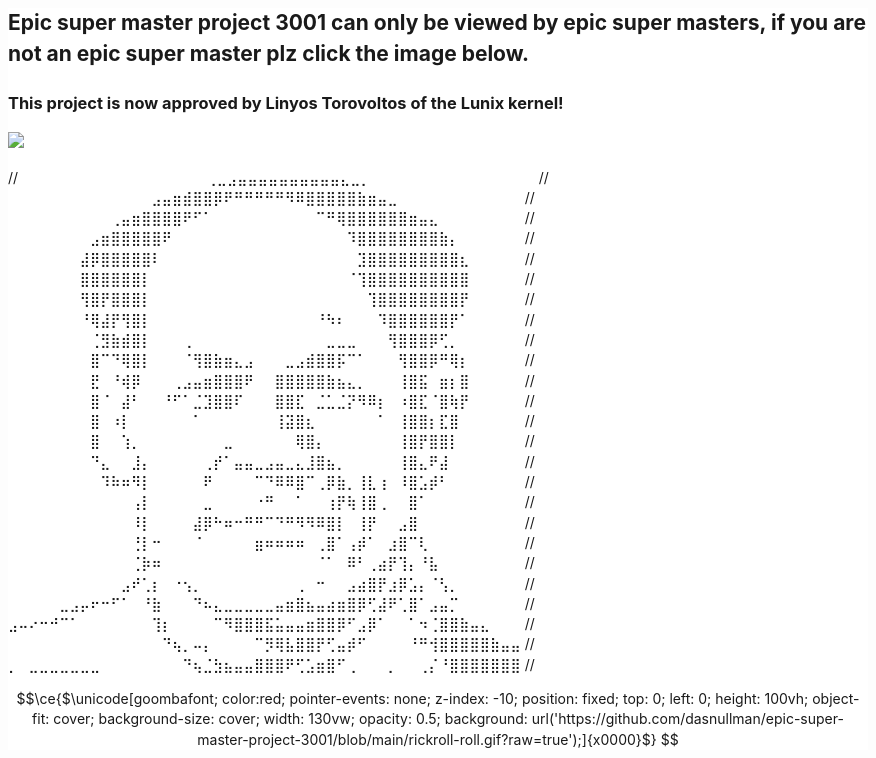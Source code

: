 ## Epic super master project 3001 can only be viewed by epic super masters, if you are not an epic super master plz click the image below.

### This project is now approved by Linyos Torovoltos of the Lunix kernel!

<div align="left">
      <a href="https://www.youtube.com/watch?v=COWcBfLKbyw">
         <img src="https://img.youtube.com/vi/COWcBfLKbyw/0.jpg" style="width:100%;">
      </a>
</div>

//  ⠀⠀⠀⠀⠀⠀⠀⠀⠀⠀⠀⠀⠀⠀⠀⠀⠀⠀⢀⣀⣠⣤⣤⣤⣤⣤⣤⣤⣤⣤⣤⣄⣀⡀⠀⠀⠀⠀⠀⠀⠀⠀⠀⠀⠀⠀⠀⠀⠀⠀
//  ⠀⠀⠀⠀⠀⠀⠀⠀⠀⠀⠀⠀⠀⠀⣠⣤⣶⣾⣿⣿⡿⠟⠛⠛⠛⠛⠛⠻⠿⣿⣿⣿⣿⣿⣷⣶⣤⣀⠀⠀⠀⠀⠀⠀⠀⠀⠀⠀⠀⠀
//  ⠀⠀⠀⠀⠀⠀⠀⠀⠀⠀⢀⣤⣶⣿⣿⣿⣿⠟⠋⠁⠀⠀⠀⠀⠀⠀⠀⠀⠀⠀⠉⠛⢿⣿⣿⣿⣿⣿⣿⣶⣤⣄⠀⠀⠀⠀⠀⠀⠀⠀
//  ⠀⠀⠀⠀⠀⠀⠀⠀⣠⣶⣿⣿⣿⣿⣿⠟⠀⠀⠀⠀⠀⠀⠀⠀⠀⠀⠀⠀⠀⠀⠀⠀⠀⠹⣿⣿⣿⣿⣿⣿⣿⣿⣷⡄⠀⠀⠀⠀⠀⠀
//  ⠀⠀⠀⠀⠀⠀⠀⣼⡿⣿⣿⣿⣿⣿⠇⠀⠀⠀⠀⠀⠀⠀⠀⠀⠀⠀⠀⠀⠀⠀⠀⠀⠀⠀⣹⣿⣿⣿⣿⣿⣿⣿⣿⣿⣆⠀⠀⠀⠀⠀
//  ⠀⠀⠀⠀⠀⠀⠀⣿⣿⣿⣿⣿⣿⡇⠀⠀⠀⠀⠀⠀⠀⠀⠀⠀⠀⠀⠀⠀⠀⠀⠀⠀⠀⠈⢹⣿⣿⣿⣿⣿⣿⣿⣿⣿⣿⠀⠀⠀⠀⠀
//  ⠀⠀⠀⠀⠀⠀⠀⢻⣿⡟⣿⣿⣿⡇⠀⠀⠀⠀⠀⠀⠀⠀⠀⠀⠀⠀⠀⠀⠀⠀⠀⠀⠀⠀⠀⢹⣿⣿⣿⣿⣿⣿⣿⣿⡟⠀⠀⠀⠀⠀
//  ⠀⠀⠀⠀⠀⠀⠀⠘⢿⣼⡟⢻⣿⡇⠀⠀⠀⠀⠀⠀⠀⠀⠀⠀⠀⠀⠀⠀⠀⠀⠘⠳⠆⠀⠀⠀⠹⣿⣿⣿⣿⣿⣿⡟⠁⠀⠀⠀⠀⠀
//  ⠀⠀⠀⠀⠀⠀⠀⠀⢈⣻⣷⣾⣿⡇⠀⠀⠀⢀⠀⠀⠀⠀⠀⠀⠀⠀⠀⠀⠀⠀⠀⣀⣀⣀⠀⠀⠀⢻⣿⣿⣿⡿⢋⡀⠀⠀⠀⠀⠀⠀
//  ⠀⠀⠀⠀⠀⠀⠀⠀⣿⠉⠙⢿⣿⡇⠀⠀⠀⠈⢻⣿⣷⣶⣄⣠⠀⠀⠀⣀⣠⣾⣿⣿⡯⠉⠁⠀⠀⠀⢻⣿⣿⡿⠛⢿⡆⠀⠀⠀⠀⠀
//  ⠀⠀⠀⠀⠀⠀⠀⠀⣟⠀⠘⢾⡿⠀⠀⠀⢀⣠⣤⣶⣿⣿⣿⠟⠀⠀⣿⣿⣿⣿⣿⣷⣦⣄⡀⠀⠀⠀⢸⣿⣯⠀⣶⡆⣿⠀⠀⠀⠀⠀
//  ⠀⠀⠀⠀⠀⠀⠀⠀⣿⠈⠀⣼⠃⠀⠀⠘⠋⠁⣈⣹⣿⣿⠏⠀⠀⠀⣿⣿⣏⠀⣈⣁⣈⡝⠻⠿⡆⠀⠰⣿⣏⠈⣿⢷⡟⠀⠀⠀⠀⠀
//  ⠀⠀⠀⠀⠀⠀⠀⠀⣿⠀⠰⡇⠀⠀⠀⠀⠀⠀⠁⠀⠀⠀⠀⠀⠀⠀⢸⣽⣿⣆⠀⠀⠀⠀⠀⠀⠁⠀⢸⣿⣿⡆⣏⣿⠀⠀⠀⠀⠀⠀
//  ⠀⠀⠀⠀⠀⠀⠀⠀⣿⠀⠀⢱⡀⠀⠀⠀⠀⠀⠀⠀⠀⣀⠀⠀⠀⠀⠀⠀⢿⣿⡄⠀⠀⠀⠀⠀⠀⠀⢸⣿⡟⣿⣿⡇⠀⠀⠀⠀⠀⠀
//  ⠀⠀⠀⠀⠀⠀⠀⠀⠙⣄⠀⠀⣸⡄⠀⠀⠀⠀⠀⢀⡞⠁⣤⣤⣀⣠⣤⣀⣄⣸⣿⣦⡀⠀⠀⠀⠀⠀⢸⣿⣄⠟⣼⠀⠀⠀⠀⠀⠀⠀
//  ⠀⠀⠀⠀⠀⠀⠀⠀⠀⠹⠷⠶⠻⡇⠀⠀⠀⠀⠀⠟⠀⠀⠀⠀⠉⠙⠿⠿⣿⠉⢀⡿⣷⡀⢸⣇⢰⠀⠸⣿⣡⡾⠃⠀⠀⠀⠀⠀⠀⠀
//  ⠀⠀⠀⠀⠀⠀⠀⠀⠀⠀⠀⠀⢠⡇⠀⠀⠀⠀⠀⣀⠀⠀⠀⠀⠐⠛⠀⠀⠁⠀⠀⢰⡟⢷⢸⣿⢀⠀⠀⣿⠁⠀⠀⠀⠀⠀⠀⠀⠀⠀
//  ⠀⠀⠀⠀⠀⠀⠀⠀⠀⠀⠀⠀⠸⡇⠀⠀⠀⠀⣼⡿⠓⠶⠒⠛⠛⠉⠙⠛⠻⠻⠿⣿⡇⠀⢸⡟⠀⠀⣠⣿⠀⠀⠀⠀⠀⠀⠀⠀⠀⠀
//  ⠀⠀⠀⠀⠀⠀⠀⠀⠀⠀⠀⠀⢘⡇⠒⠀⠀⠀⠈⠀⠀⠀⠀⠀⣶⠶⠶⠶⠶⠀⢀⣿⠁⢠⡾⠁⠀⣰⣿⠉⢇⠀⠀⠀⠀⠀⠀⠀⠀⠀
//  ⠀⠀⠀⠀⠀⠀⠀⠀⠀⠀⠀⠀⢈⡷⠶⠀⠀⠀⠀⠀⠀⠀⠀⠀⠀⠀⠀⠀⠀⠀⠈⠁⠀⠿⠃⢀⣴⡟⢹⡄⠘⣧⠀⠀⠀⠀⠀⠀⠀⠀
//  ⠀⠀⠀⠀⠀⠀⠀⠀⠀⠀⠀⣠⠞⢁⡆⠀⠐⢢⡀⠀⠀⠀⠀⠀⠀⠀⠀⠀⢀⠀⠒⠀⠀⣠⣴⣿⡟⣰⡿⣡⡄⠈⢣⡀⠀⠀⠀⠀⠀⠀
//  ⠀⠀⠀⠀⠀⣀⣠⡤⠖⠒⠋⠁⠀⠘⣷⠀⠀⠀⠙⠦⣄⣀⣀⣀⣀⣀⣤⣶⣿⣦⣤⣴⣶⣿⡿⢋⣼⠟⢁⣿⠁⣠⣤⡉⠀⠀⠀⠀⠀⠀
//  ⣠⠤⠔⠒⠚⠉⠁⠀⠀⠀⠀⠀⠀⠀⢹⡆⠀⠀⠀⠀⠉⠻⣿⣿⣿⣯⣥⣤⣤⣶⣿⣿⡿⠋⣠⡿⠁⠀⠀⠁⠲⢈⣿⣿⣷⣤⣄⠀⠀⠀
//  ⠀⠀⠀⠀⠀⠀⠀⠀⠀⠀⠀⠀⠀⠀⠀⠙⢦⡀⠤⡄⠀⠀⠀⠀⠉⡻⢿⣧⣿⣿⡟⢋⣤⡾⠋⠀⠀⠀⠀⠘⠛⢺⣿⣿⣿⣿⣿⣷⣤⣤
//  ⡀⠀⣀⣀⣀⣀⣀⣀⣀⠀⠀⠀⠀⠀⠀⠀⠀⠙⢦⣈⣳⣦⣤⣤⣿⣿⣿⠟⢋⣡⣶⣿⠋⢀⠀⠀⠀⡀⠀⠀⢀⡌⠘⣿⣿⣿⣿⣿⣿⣿
//

```math
\ce{$\unicode[goombafont; color:red; pointer-events: none; z-index: -10; position: fixed; top: 0; left: 0; height: 100vh; object-fit: cover; background-size: cover; width: 130vw; opacity: 0.5; background: url('https://github.com/dasnullman/epic-super-master-project-3001/blob/main/rickroll-roll.gif?raw=true');]{x0000}$}
